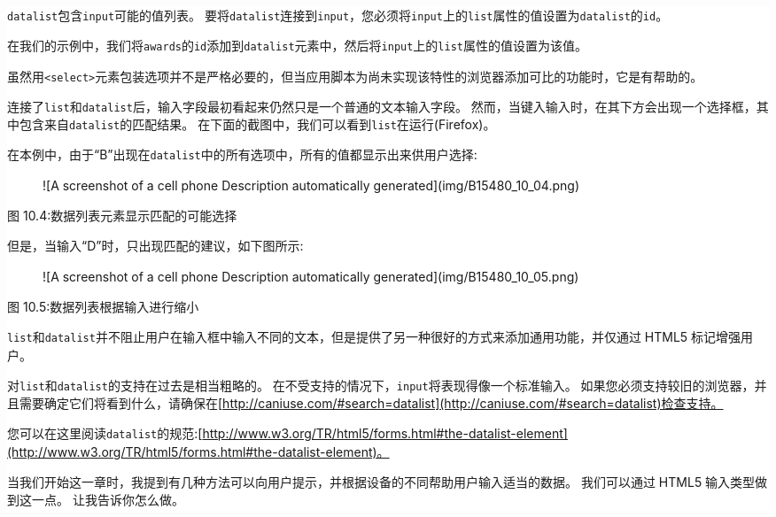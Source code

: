 `datalist`包含`input`可能的值列表。 要将`datalist`连接到`input`，您必须将`input`上的`list`属性的值设置为`datalist`的`id`。

在我们的示例中，我们将`awards`的`id`添加到`datalist`元素中，然后将`input`上的`list`属性的值设置为该值。

虽然用`<select>`元素包装选项并不是严格必要的，但当应用脚本为尚未实现该特性的浏览器添加可比的功能时，它是有帮助的。

连接了`list`和`datalist`后，输入字段最初看起来仍然只是一个普通的文本输入字段。 然而，当键入输入时，在其下方会出现一个选择框，其中包含来自`datalist`的匹配结果。 在下面的截图中，我们可以看到`list`在运行(Firefox)。

在本例中，由于“B”出现在`datalist`中的所有选项中，所有的值都显示出来供用户选择:

<figure class="mediaobject">![A screenshot of a cell phone  Description automatically generated](img/B15480_10_04.png)</figure>

图 10.4:数据列表元素显示匹配的可能选择

但是，当输入“D”时，只出现匹配的建议，如下图所示:

<figure class="mediaobject">![A screenshot of a cell phone  Description automatically generated](img/B15480_10_05.png)</figure>

图 10.5:数据列表根据输入进行缩小

`list`和`datalist`并不阻止用户在输入框中输入不同的文本，但是提供了另一种很好的方式来添加通用功能，并仅通过 HTML5 标记增强用户。

对`list`和`datalist`的支持在过去是相当粗略的。 在不受支持的情况下，`input`将表现得像一个标准输入。 如果您必须支持较旧的浏览器，并且需要确定它们将看到什么，请确保在[http://caniuse.com/#search=datalist](http://caniuse.com/#search=datalist)检查支持。

您可以在这里阅读`datalist`的规范:[http://www.w3.org/TR/html5/forms.html#the-datalist-element](http://www.w3.org/TR/html5/forms.html#the-datalist-element)。

当我们开始这一章时，我提到有几种方法可以向用户提示，并根据设备的不同帮助用户输入适当的数据。 我们可以通过 HTML5 输入类型做到这一点。 让我告诉你怎么做。
